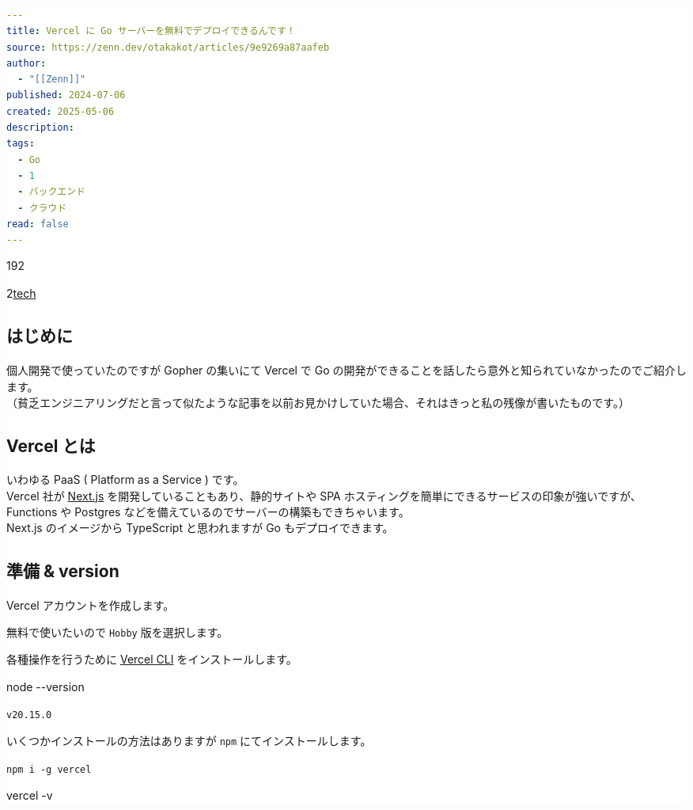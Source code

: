 ```yaml
---
title: Vercel に Go サーバーを無料でデプロイできるんです！
source: https://zenn.dev/otakakot/articles/9e9269a87aafeb
author:
  - "[[Zenn]]"
published: 2024-07-06
created: 2025-05-06
description: 
tags:
  - Go
  - 1
  - バックエンド
  - クラウド
read: false
---
```

192

2[tech](https://zenn.dev/tech-or-idea)

## はじめに

個人開発で使っていたのですが Gopher の集いにて Vercel で Go の開発ができることを話したら意外と知られていなかったのでご紹介します。  
（貧乏エンジニアリングだと言って似たような記事を以前お見かけしていた場合、それはきっと私の残像が書いたものです。）

## Vercel とは

いわゆる PaaS ( Platform as a Service ) です。  
Vercel 社が [Next.js](https://nextjs.org/) を開発していることもあり、静的サイトや SPA ホスティングを簡単にできるサービスの印象が強いですが、 Functions や Postgres などを備えているのでサーバーの構築もできちゃいます。  
Next.js のイメージから TypeScript と思われますが Go もデプロイできます。

## 準備 & version

Vercel アカウントを作成します。

無料で使いたいので `Hobby` 版を選択します。

各種操作を行うために [Vercel CLI](https://vercel.com/docs/cli) をインストールします。

node --version

```shell
v20.15.0
```

いくつかインストールの方法はありますが `npm` にてインストールします。

```shell
npm i -g vercel
```

vercel -v
